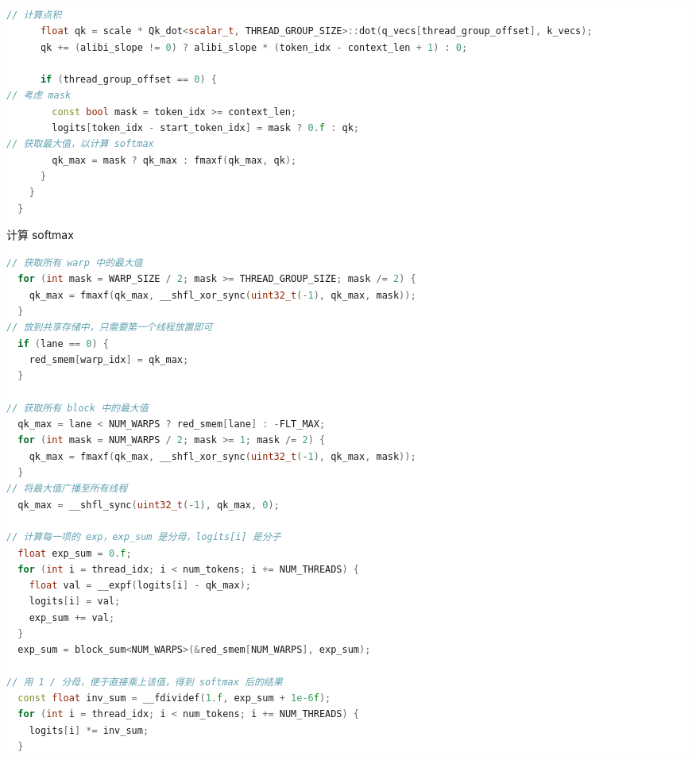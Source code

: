 ```cpp
// 计算点积
      float qk = scale * Qk_dot<scalar_t, THREAD_GROUP_SIZE>::dot(q_vecs[thread_group_offset], k_vecs);
      qk += (alibi_slope != 0) ? alibi_slope * (token_idx - context_len + 1) : 0;
 
      if (thread_group_offset == 0) {
// 考虑 mask
        const bool mask = token_idx >= context_len;
        logits[token_idx - start_token_idx] = mask ? 0.f : qk;
// 获取最大值，以计算 softmax
        qk_max = mask ? qk_max : fmaxf(qk_max, qk);
      }
    }
  }
```

计算 softmax

```cpp
// 获取所有 warp 中的最大值
  for (int mask = WARP_SIZE / 2; mask >= THREAD_GROUP_SIZE; mask /= 2) {
    qk_max = fmaxf(qk_max, __shfl_xor_sync(uint32_t(-1), qk_max, mask));
  }
// 放到共享存储中，只需要第一个线程放置即可
  if (lane == 0) {
    red_smem[warp_idx] = qk_max;
  }
 
// 获取所有 block 中的最大值
  qk_max = lane < NUM_WARPS ? red_smem[lane] : -FLT_MAX;
  for (int mask = NUM_WARPS / 2; mask >= 1; mask /= 2) {
    qk_max = fmaxf(qk_max, __shfl_xor_sync(uint32_t(-1), qk_max, mask));
  }
// 将最大值广播至所有线程
  qk_max = __shfl_sync(uint32_t(-1), qk_max, 0);
 
// 计算每一项的 exp，exp_sum 是分母，logits[i] 是分子
  float exp_sum = 0.f;
  for (int i = thread_idx; i < num_tokens; i += NUM_THREADS) {
    float val = __expf(logits[i] - qk_max);
    logits[i] = val;
    exp_sum += val;
  }
  exp_sum = block_sum<NUM_WARPS>(&red_smem[NUM_WARPS], exp_sum);
 
// 用 1 / 分母，便于直接乘上该值，得到 softmax 后的结果
  const float inv_sum = __fdividef(1.f, exp_sum + 1e-6f);
  for (int i = thread_idx; i < num_tokens; i += NUM_THREADS) {
    logits[i] *= inv_sum;
  }
```
